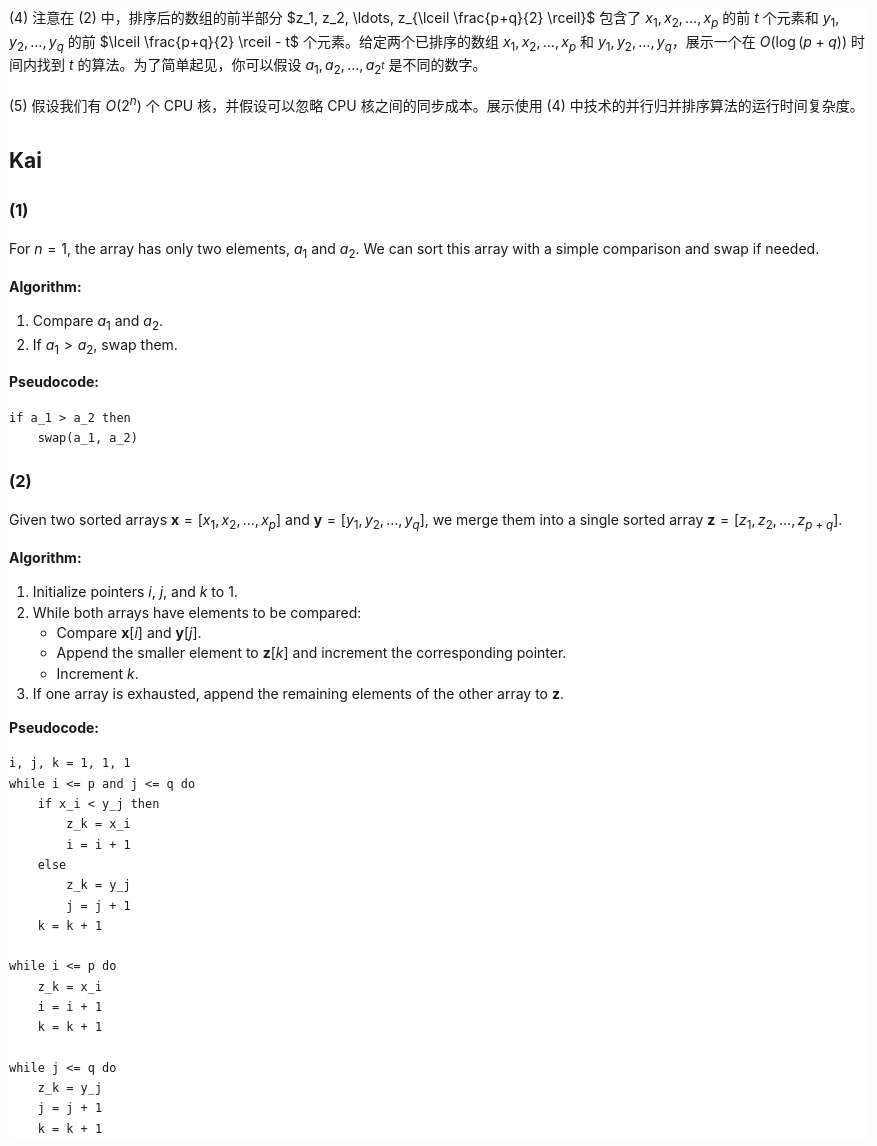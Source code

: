 (4) 注意在 (2) 中，排序后的数组的前半部分 $z_1, z_2, \ldots, z_{\lceil \frac{p+q}{2} \rceil}$ 包含了 $x_1, x_2, \ldots, x_p$ 的前 $t$ 个元素和 $y_1, y_2, \ldots, y_q$ 的前 $\lceil \frac{p+q}{2} \rceil - t$ 个元素。给定两个已排序的数组 $x_1, x_2, \ldots, x_p$ 和 $y_1, y_2, \ldots, y_q$，展示一个在 $O(\log(p + q))$ 时间内找到 $t$ 的算法。为了简单起见，你可以假设 $a_1, a_2, \ldots, a_{2^t}$ 是不同的数字。

(5) 假设我们有 $O(2^n)$ 个 CPU 核，并假设可以忽略 CPU 核之间的同步成本。展示使用 (4) 中技术的并行归并排序算法的运行时间复杂度。

## **Kai**
### (1)

For $n=1$, the array has only two elements, $a_1$ and $a_2$. We can sort this array with a simple comparison and swap if needed.

**Algorithm:**

1. Compare $a_1$ and $a_2$.
2. If $a_1 > a_2$, swap them.

**Pseudocode:**
```plaintext
if a_1 > a_2 then
    swap(a_1, a_2)
```

### (2)

Given two sorted arrays $\mathbf{x} = [x_1, x_2, \ldots, x_p]$ and $\mathbf{y} = [y_1, y_2, \ldots, y_q]$, we merge them into a single sorted array $\mathbf{z} = [z_1, z_2, \ldots, z_{p+q}]$.

**Algorithm:**

1. Initialize pointers $i$, $j$, and $k$ to $1$.
2. While both arrays have elements to be compared:
   - Compare $\mathbf{x}[i]$ and $\mathbf{y}[j]$.
   - Append the smaller element to $\mathbf{z}[k]$ and increment the corresponding pointer.
   - Increment $k$.
3. If one array is exhausted, append the remaining elements of the other array to $\mathbf{z}$.

**Pseudocode:**
```plaintext
i, j, k = 1, 1, 1
while i <= p and j <= q do
    if x_i < y_j then
        z_k = x_i
        i = i + 1
    else
        z_k = y_j
        j = j + 1
    k = k + 1

while i <= p do
    z_k = x_i
    i = i + 1
    k = k + 1

while j <= q do
    z_k = y_j
    j = j + 1
    k = k + 1
```

